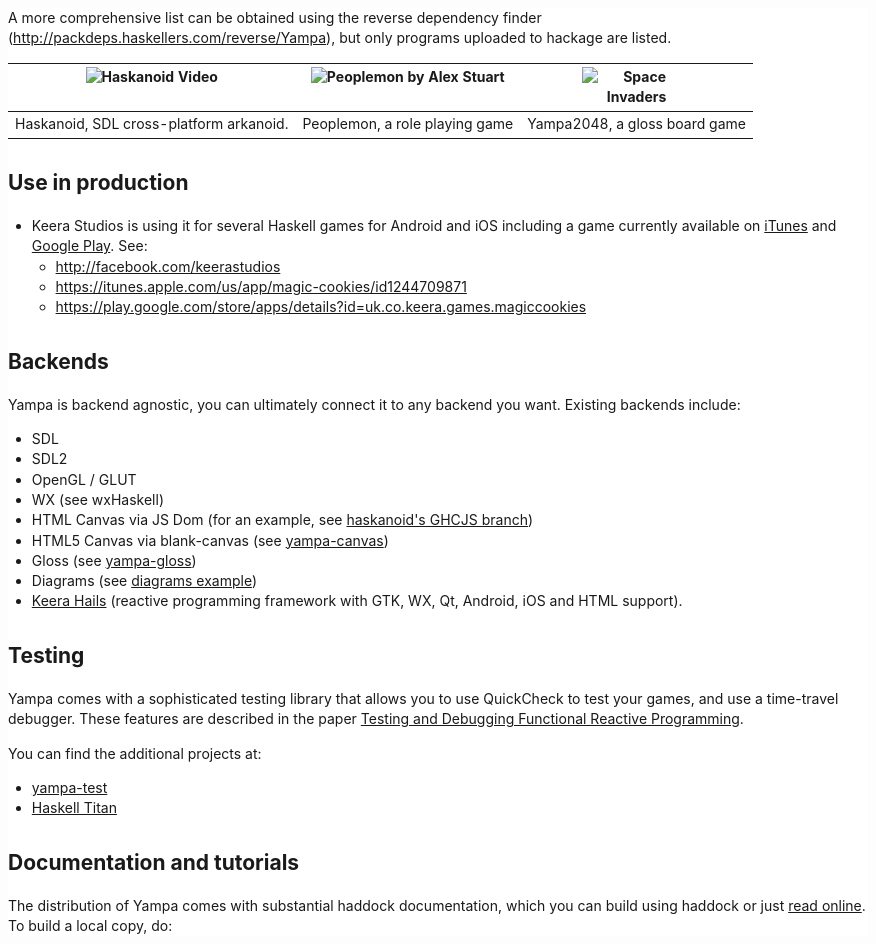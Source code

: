 A more comprehensive list can be obtained using the reverse dependency finder
(http://packdeps.haskellers.com/reverse/Yampa), but only programs uploaded to
hackage are listed.

| <img src="https://raw.githubusercontent.com/ivanperez-keera/haskanoid/master/screenshots/android.gif?raw=true" width="200" alt="Haskanoid Video" style="max-width:200px;"> | <img src="https://media.giphy.com/media/SsBOvldu1FnSyNZW1z/giphy.gif" width="200" alt="Peoplemon by Alex Stuart" style="max-width: 200px;"> | <img src="http://ksaveljev.github.io/2048.gif" width="110" alt="Space Invaders" style="max-width: 110px;"> |
|-------------------------------------------|---------------|-------------------------|
| Haskanoid, SDL cross-platform arkanoid. | Peoplemon, a role playing game | Yampa2048, a gloss board game |

## Use in production

* Keera Studios is using it for several Haskell games for Android and iOS
  including a game currently available on [iTunes](https://itunes.apple.com/us/app/magic-cookies/id1244709871) and [Google Play](https://play.google.com/store/apps/details?id=uk.co.keera.games.magiccookies). See:
  * http://facebook.com/keerastudios
  * https://itunes.apple.com/us/app/magic-cookies/id1244709871
  * https://play.google.com/store/apps/details?id=uk.co.keera.games.magiccookies

## Backends

Yampa is backend agnostic, you can ultimately connect it to any backend you
want. Existing backends include:
* SDL
* SDL2
* OpenGL / GLUT
* WX (see wxHaskell)
* HTML Canvas via JS Dom (for an example, see [haskanoid's GHCJS branch](https://github.com/ivanperez-keera/haskanoid/blob/ghcjs/src/Display.hs))
* HTML5 Canvas via blank-canvas (see [yampa-canvas](https://github.com/ku-fpg/yampa-canvas))
* Gloss (see [yampa-gloss](https://github.com/ivanperez-keera/yampa-gloss))
* Diagrams (see [diagrams example](examples/Diagrams.hs))
* [Keera Hails](https://github.com/keera-studios/keera-hails/tree/master/keera-hails-reactive-yampa) (reactive programming framework with GTK, WX, Qt, Android, iOS and HTML support).

## Testing

Yampa comes with a sophisticated testing library that allows you to use
QuickCheck to test your games, and use a time-travel debugger. These features
are described in the paper [Testing and Debugging Functional Reactive
Programming](http://dl.acm.org/authorize?N46564).

You can find the additional projects at:
* [yampa-test](https://github.com/ivanperez-keera/Yampa/tree/develop/extensions/testing)
* [Haskell Titan](https://github.com/keera-studios/haskell-titan)

## Documentation and tutorials

The distribution of Yampa comes with substantial haddock documentation, which you can
build using haddock or just [read online](https://hackage.haskell.org/package/Yampa).
To build a local copy, do:
